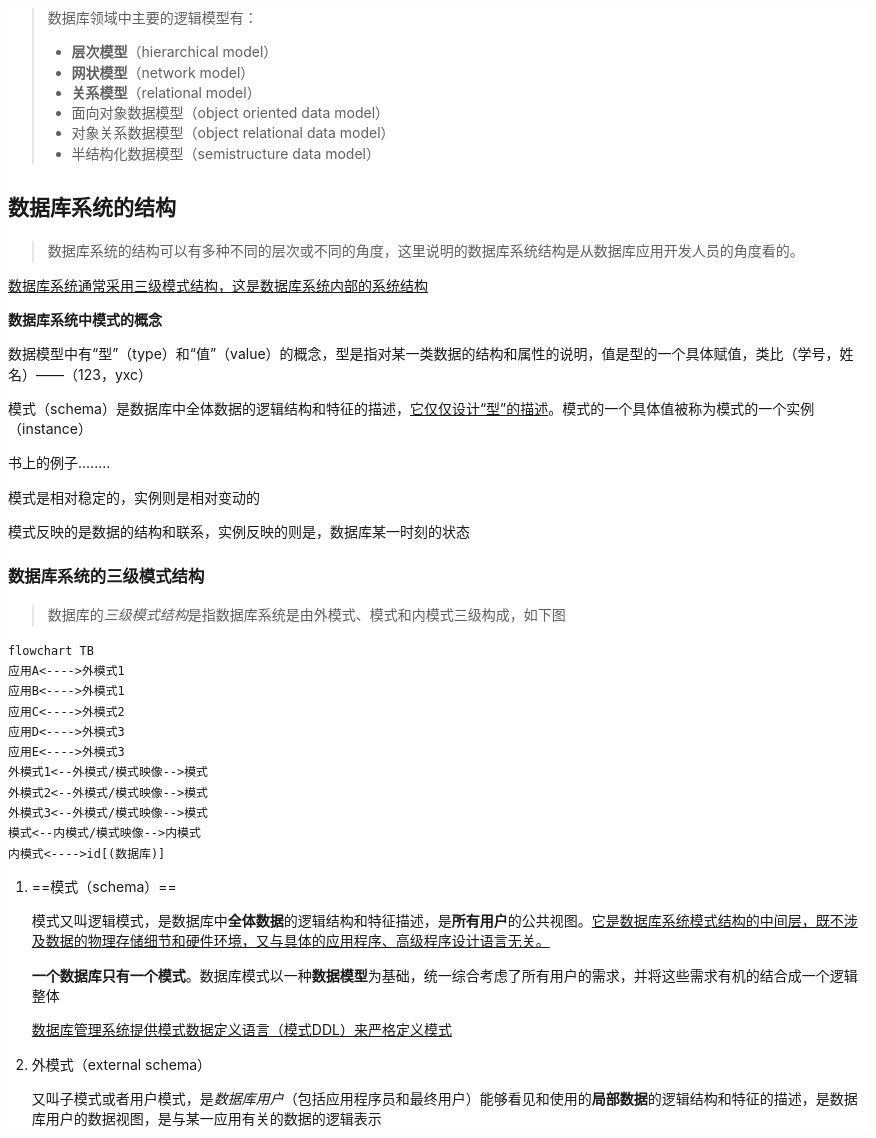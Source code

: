> 数据库领域中主要的逻辑模型有：
>
> - **层次模型**（hierarchical model）
> - **网状模型**（network model）
> - **关系模型**（relational model）
> - 面向对象数据模型（object oriented data model）
> - 对象关系数据模型（object relational data model）
> - 半结构化数据模型（semistructure data model）

## 数据库系统的结构

> 数据库系统的结构可以有多种不同的层次或不同的角度，这里说明的数据库系统结构是从数据库应用开发人员的角度看的。

<u>数据库系统通常采用三级模式结构，这是数据库系统内部的系统结构</u>

**数据库系统中模式的概念**

数据模型中有“型”（type）和“值”（value）的概念，型是指对某一类数据的结构和属性的说明，值是型的一个具体赋值，类比（学号，姓名）——（123，yxc）

模式（schema）是数据库中全体数据的逻辑结构和特征的描述，<u>它仅仅设计“型”的描述</u>。模式的一个具体值被称为模式的一个实例（instance）

书上的例子........

模式是相对稳定的，实例则是相对变动的

模式反映的是数据的结构和联系，实例反映的则是，数据库某一时刻的状态

### 数据库系统的三级模式结构

> 数据库的*三级模式结构*是指数据库系统是由外模式、模式和内模式三级构成，如下图

```mermaid
flowchart TB
应用A<---->外模式1
应用B<---->外模式1
应用C<---->外模式2
应用D<---->外模式3
应用E<---->外模式3
外模式1<--外模式/模式映像-->模式
外模式2<--外模式/模式映像-->模式
外模式3<--外模式/模式映像-->模式
模式<--内模式/模式映像-->内模式
内模式<---->id[(数据库)]
```

1. ==模式（schema）==

   模式又叫逻辑模式，是数据库中**全体数据**的逻辑结构和特征描述，是**所有用户**的公共视图。<u>它是数据库系统模式结构的中间层，既不涉及数据的物理存储细节和硬件环境，又与具体的应用程序、高级程序设计语言无关。</u>

   **一个数据库只有一个模式**。数据库模式以一种**数据模型**为基础，统一综合考虑了所有用户的需求，并将这些需求有机的结合成一个逻辑整体

   <u>数据库管理系统提供模式数据定义语言（模式DDL）来严格定义模式</u>

2. 外模式（external schema）

   又叫子模式或者用户模式，是*数据库用户*（包括应用程序员和最终用户）能够看见和使用的**局部数据**的逻辑结构和特征的描述，是数据库用户的数据视图，是与某一应用有关的数据的逻辑表示
